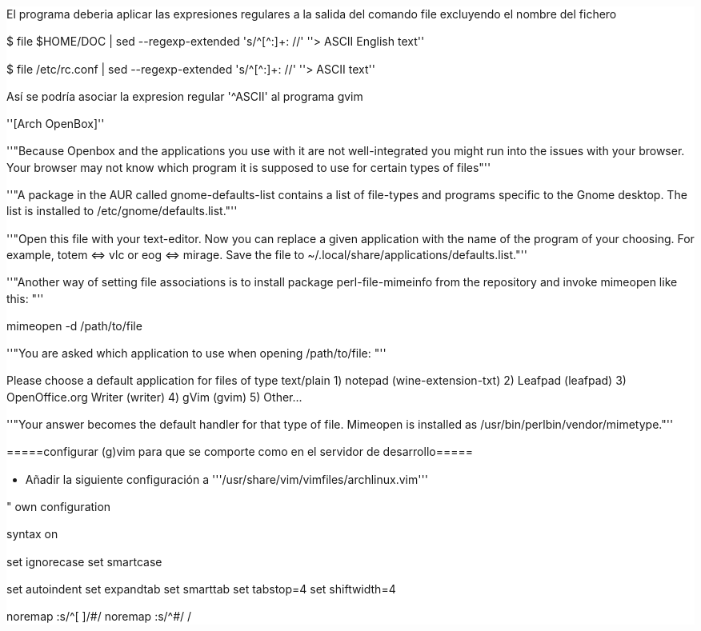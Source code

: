 El programa deberia aplicar las expresiones regulares a la salida del comando file excluyendo el nombre del fichero

 $ file $HOME/DOC | sed --regexp-extended 's/^[^:]+: //'
 ''> ASCII English text''
 
 $ file /etc/rc.conf | sed --regexp-extended 's/^[^:]+: //'
 ''> ASCII text''

Así se podría asociar la expresion regular '^ASCII' al programa gvim

''[Arch OpenBox]''

''"Because Openbox and the applications you use with it are not well-integrated you might run into the issues with your browser. Your browser may not know which program it is supposed to use for certain types of files"''

''"A package in the AUR called gnome-defaults-list contains a list of file-types and programs specific to the Gnome desktop. The list is installed to /etc/gnome/defaults.list."''

''"Open this file with your text-editor. Now you can replace a given application with the name of the program of your choosing. For example, totem <=> vlc  or  eog <=> mirage. Save the file to ~/.local/share/applications/defaults.list."''

''"Another way of setting file associations is to install package perl-file-mimeinfo from the repository and invoke mimeopen like this: "''

 mimeopen -d /path/to/file

''"You are asked which application to use when opening /path/to/file: "''

 Please choose a default application for files of type text/plain
        1) notepad  (wine-extension-txt)
        2) Leafpad  (leafpad)
        3) OpenOffice.org Writer  (writer)
        4) gVim  (gvim)
        5) Other...

''"Your answer becomes the default handler for that type of file. Mimeopen is installed as /usr/bin/perlbin/vendor/mimetype."''

=====configurar (g)vim para que se comporte como en el servidor de desarrollo=====

* Añadir la siguiente configuración a '''/usr/share/vim/vimfiles/archlinux.vim'''

 " own configuration
 
 syntax on
 
 set ignorecase
 set smartcase
 
 set autoindent
 set expandtab
 set smarttab
 set tabstop=4
 set shiftwidth=4
 
 noremap <silent> <C-C> :s/^[ ]/#/<CR>
 noremap <silent> <C-X> :s/^#/ /<CR>
 